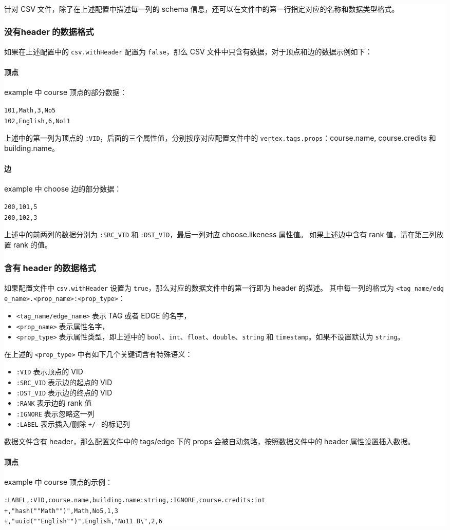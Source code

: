 针对 CSV 文件，除了在上述配置中描述每一列的 schema 信息，还可以在文件中的第一行指定对应的名称和数据类型格式。

### 没有header 的数据格式

如果在上述配置中的 `csv.withHeader` 配置为 `false`，那么 CSV 文件中只含有数据，对于顶点和边的数据示例如下：

#### 顶点

example 中 course 顶点的部分数据：

```csv
101,Math,3,No5
102,English,6,No11
```

上述中的第一列为顶点的 `:VID`，后面的三个属性值，分别按序对应配置文件中的 `vertex.tags.props`：course.name, course.credits 和 building.name。

#### 边

example 中 choose 边的部分数据：

```csv
200,101,5
200,102,3
```

上述中的前两列的数据分别为 `:SRC_VID` 和 `:DST_VID`，最后一列对应 choose.likeness 属性值。
如果上述边中含有 rank 值，请在第三列放置 rank 的值。

### 含有 header 的数据格式

如果配置文件中 `csv.withHeader` 设置为 `true`，那么对应的数据文件中的第一行即为 header 的描述。
其中每一列的格式为 `<tag_name/edge_name>.<prop_name>:<prop_type>`：

- `<tag_name/edge_name>` 表示 TAG 或者 EDGE 的名字，
- `<prop_name>` 表示属性名字，
- `<prop_type>` 表示属性类型，即上述中的 `bool`、`int`、`float`、`double`、`string` 和 `timestamp`。如果不设置默认为 `string`。

在上述的 `<prop_type>` 中有如下几个关键词含有特殊语义：

- `:VID` 表示顶点的 VID
- `:SRC_VID` 表示边的起点的 VID
- `:DST_VID` 表示边的终点的 VID
- `:RANK` 表示边的 rank 值
- `:IGNORE` 表示忽略这一列
- `:LABEL` 表示插入/删除 `+/-` 的标记列

数据文件含有 header，那么配置文件中的 tags/edge 下的 props 会被自动忽略，按照数据文件中的 header 属性设置插入数据。

#### 顶点

example 中 course 顶点的示例：

```csv
:LABEL,:VID,course.name,building.name:string,:IGNORE,course.credits:int
+,"hash(""Math"")",Math,No5,1,3
+,"uuid(""English"")",English,"No11 B\",2,6
```
